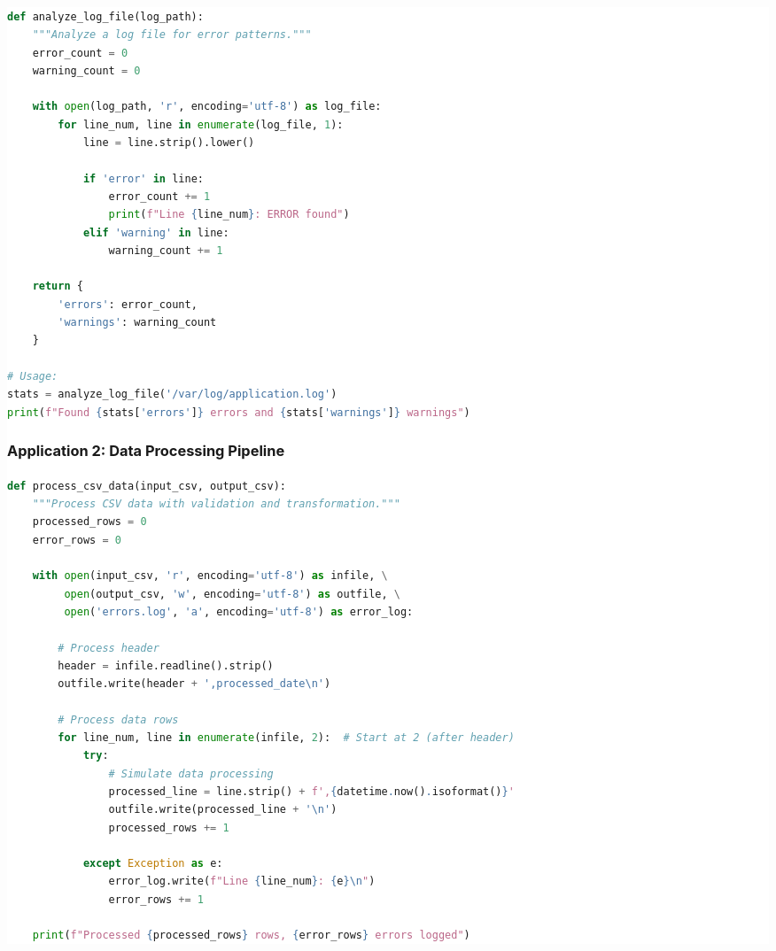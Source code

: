 ```python
def analyze_log_file(log_path):
    """Analyze a log file for error patterns."""
    error_count = 0
    warning_count = 0
  
    with open(log_path, 'r', encoding='utf-8') as log_file:
        for line_num, line in enumerate(log_file, 1):
            line = line.strip().lower()
          
            if 'error' in line:
                error_count += 1
                print(f"Line {line_num}: ERROR found")
            elif 'warning' in line:
                warning_count += 1
  
    return {
        'errors': error_count,
        'warnings': warning_count
    }

# Usage:
stats = analyze_log_file('/var/log/application.log')
print(f"Found {stats['errors']} errors and {stats['warnings']} warnings")
```

### Application 2: Data Processing Pipeline

```python
def process_csv_data(input_csv, output_csv):
    """Process CSV data with validation and transformation."""
    processed_rows = 0
    error_rows = 0
  
    with open(input_csv, 'r', encoding='utf-8') as infile, \
         open(output_csv, 'w', encoding='utf-8') as outfile, \
         open('errors.log', 'a', encoding='utf-8') as error_log:
      
        # Process header
        header = infile.readline().strip()
        outfile.write(header + ',processed_date\n')
      
        # Process data rows
        for line_num, line in enumerate(infile, 2):  # Start at 2 (after header)
            try:
                # Simulate data processing
                processed_line = line.strip() + f',{datetime.now().isoformat()}'
                outfile.write(processed_line + '\n')
                processed_rows += 1
              
            except Exception as e:
                error_log.write(f"Line {line_num}: {e}\n")
                error_rows += 1
  
    print(f"Processed {processed_rows} rows, {error_rows} errors logged")
```
